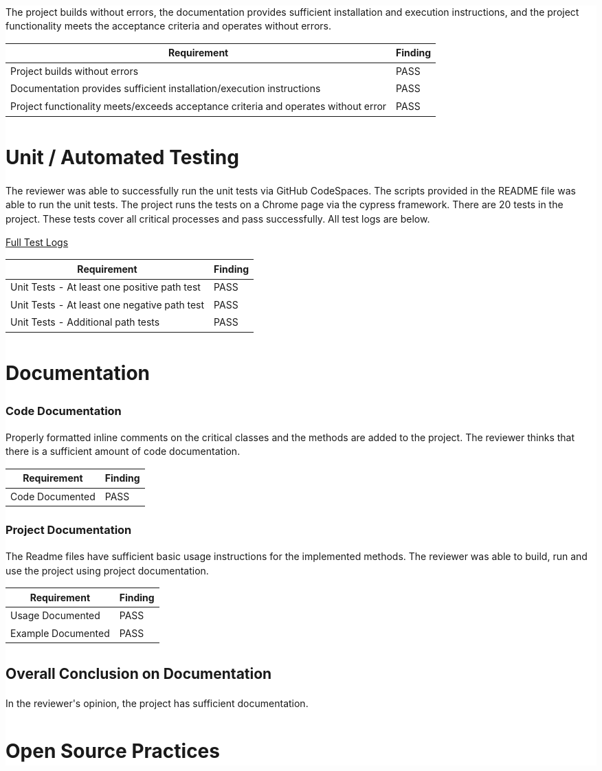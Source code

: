 The project builds without errors, the documentation provides sufficient installation and execution instructions, and the project functionality meets the acceptance criteria and operates without errors. 

Requirement | Finding
------------ | -------------
Project builds without errors | PASS 
Documentation provides sufficient installation/execution instructions | PASS
Project functionality meets/exceeds acceptance criteria and operates without error | PASS

# Unit / Automated Testing

The reviewer was able to successfully run the unit tests via GitHub CodeSpaces. The scripts provided in the README file was able to run the unit tests. The project runs the tests on a Chrome page via the cypress framework. There are 20 tests in the project. These tests cover all critical processes and pass successfully. All test logs are below.


[Full Test Logs](assets/test-frontend.txt)

Requirement | Finding
------------ | -------------
Unit Tests - At least one positive path test | PASS
Unit Tests - At least one negative path test | PASS
Unit Tests - Additional path tests | PASS

# Documentation

### Code Documentation

Properly formatted inline comments on the critical classes and the methods are added to the project. The reviewer thinks that there is a sufficient amount of code documentation.

Requirement | Finding
------------ | -------------
Code Documented | PASS

### Project Documentation

The Readme files have sufficient basic usage instructions for the implemented methods. The reviewer was able to build, run and use the project using project documentation.


Requirement | Finding
------------ | -------------
Usage Documented | PASS 
Example Documented | PASS

## Overall Conclusion on Documentation

In the reviewer's opinion, the project has sufficient documentation. 

# Open Source Practices

